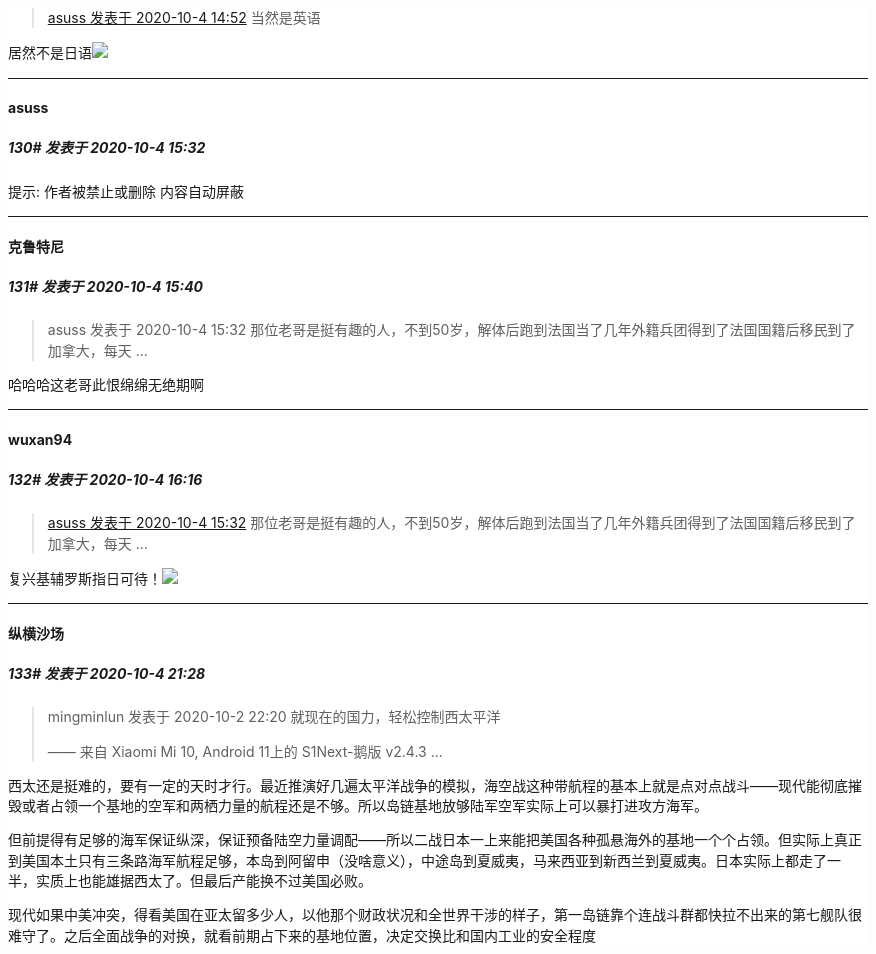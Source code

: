 
<blockquote><a href="httphttps://bbs.saraba1st.com/2b/forum.php?mod=redirect&amp;goto=findpost&amp;pid=48948465&amp;ptid=1963048" target="_blank">asuss 发表于 2020-10-4 14:52</a>
当然是英语</blockquote>
居然不是日语<img src="https://static.saraba1st.com/image/smiley/carton2017/275.png" referrerpolicy="no-referrer">


-----

####  asuss  
##### 130#       发表于 2020-10-4 15:32

提示: 作者被禁止或删除 内容自动屏蔽


-----

####  克鲁特尼  
##### 131#       发表于 2020-10-4 15:40


<blockquote>asuss 发表于 2020-10-4 15:32
那位老哥是挺有趣的人，不到50岁，解体后跑到法国当了几年外籍兵团得到了法国国籍后移民到了加拿大，每天 ...</blockquote>
哈哈哈这老哥此恨绵绵无绝期啊


-----

####  wuxan94  
##### 132#       发表于 2020-10-4 16:16


<blockquote><a href="httphttps://bbs.saraba1st.com/2b/forum.php?mod=redirect&amp;goto=findpost&amp;pid=48948807&amp;ptid=1963048" target="_blank">asuss 发表于 2020-10-4 15:32</a>
那位老哥是挺有趣的人，不到50岁，解体后跑到法国当了几年外籍兵团得到了法国国籍后移民到了加拿大，每天 ...</blockquote>
复兴基辅罗斯指日可待！<img src="https://static.saraba1st.com/image/smiley/face2017/243.gif" referrerpolicy="no-referrer">


-----

####  纵横沙场  
##### 133#       发表于 2020-10-4 21:28


<blockquote>mingminlun 发表于 2020-10-2 22:20
就现在的国力，轻松控制西太平洋


—— 来自 Xiaomi Mi 10, Android 11上的 S1Next-鹅版 v2.4.3 ...</blockquote>
西太还是挺难的，要有一定的天时才行。最近推演好几遍太平洋战争的模拟，海空战这种带航程的基本上就是点对点战斗——现代能彻底摧毁或者占领一个基地的空军和两栖力量的航程还是不够。所以岛链基地放够陆军空军实际上可以暴打进攻方海军。

但前提得有足够的海军保证纵深，保证预备陆空力量调配——所以二战日本一上来能把美国各种孤悬海外的基地一个个占领。但实际上真正到美国本土只有三条路海军航程足够，本岛到阿留申（没啥意义），中途岛到夏威夷，马来西亚到新西兰到夏威夷。日本实际上都走了一半，实质上也能雄据西太了。但最后产能换不过美国必败。


现代如果中美冲突，得看美国在亚太留多少人，以他那个财政状况和全世界干涉的样子，第一岛链靠个连战斗群都快拉不出来的第七舰队很难守了。之后全面战争的对换，就看前期占下来的基地位置，决定交换比和国内工业的安全程度
